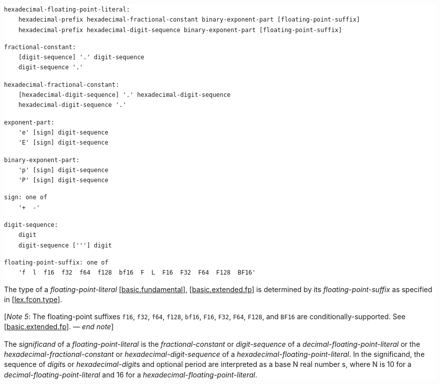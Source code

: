 ``` bnf
hexadecimal-floating-point-literal:
    hexadecimal-prefix hexadecimal-fractional-constant binary-exponent-part [floating-point-suffix]
    hexadecimal-prefix hexadecimal-digit-sequence binary-exponent-part [floating-point-suffix]
```

``` bnf
fractional-constant:
    [digit-sequence] '.' digit-sequence
    digit-sequence '.'
```

``` bnf
hexadecimal-fractional-constant:
    [hexadecimal-digit-sequence] '.' hexadecimal-digit-sequence
    hexadecimal-digit-sequence '.'
```

``` bnf
exponent-part:
    'e' [sign] digit-sequence
    'E' [sign] digit-sequence
```

``` bnf
binary-exponent-part:
    'p' [sign] digit-sequence
    'P' [sign] digit-sequence
```

``` bnf
sign: one of
    '+  -'
```

``` bnf
digit-sequence:
    digit
    digit-sequence ['''] digit
```

``` bnf
floating-point-suffix: one of
    'f  l  f16  f32  f64  f128  bf16  F  L  F16  F32  F64  F128  BF16'
```

The type of a *floating-point-literal*
[[basic.fundamental]], [[basic.extended.fp]] is determined by its
*floating-point-suffix* as specified in [[lex.fcon.type]].

\[*Note 5*: The floating-point suffixes `f16`, `f32`, `f64`, `f128`,
`bf16`, `F16`, `F32`, `F64`, `F128`, and `BF16` are
conditionally-supported. See [[basic.extended.fp]]. — *end note*\]

The *significand* of a *floating-point-literal* is the
*fractional-constant* or *digit-sequence* of a
*decimal-floating-point-literal* or the
*hexadecimal-fractional-constant* or *hexadecimal-digit-sequence* of a
*hexadecimal-floating-point-literal*. In the significand, the sequence
of *digit*s or *hexadecimal-digit*s and optional period are interpreted
as a base N real number s, where N is 10 for a
*decimal-floating-point-literal* and 16 for a
*hexadecimal-floating-point-literal*.


[lex]: #lex
[lex.bool]: #lex.bool
[lex.ccon]: #lex.ccon
[lex.charset]: #lex.charset
[lex.comment]: #lex.comment
[lex.digraph]: #lex.digraph
[lex.ext]: #lex.ext
[lex.fcon]: #lex.fcon
[lex.header]: #lex.header
[lex.icon]: #lex.icon
[lex.key]: #lex.key
[lex.literal]: #lex.literal
[lex.literal.kinds]: #lex.literal.kinds
[lex.name]: #lex.name
[lex.nullptr]: #lex.nullptr
[lex.operators]: #lex.operators
[lex.phases]: #lex.phases
[lex.ppnumber]: #lex.ppnumber
[lex.pptoken]: #lex.pptoken
[lex.separate]: #lex.separate
[lex.string]: #lex.string
[lex.token]: #lex.token
[basic.extended.fp]: basic.md#basic.extended.fp
[basic.fundamental]: basic.md#basic.fundamental
[basic.link]: basic.md#basic.link
[basic.lookup.unqual]: basic.md#basic.lookup.unqual
[basic.stc]: basic.md#basic.stc
[character.seq]: library.md#character.seq
[conv.mem]: expr.md#conv.mem
[conv.ptr]: expr.md#conv.ptr
[cpp]: cpp.md#cpp
[cpp.cond]: cpp.md#cpp.cond
[cpp.import]: cpp.md#cpp.import
[cpp.include]: cpp.md#cpp.include
[cpp.module]: cpp.md#cpp.module
[cpp.stringize]: cpp.md#cpp.stringize
[dcl.attr.grammar]: dcl.md#dcl.attr.grammar
[expr.prim.literal]: expr.md#expr.prim.literal
[headers]: library.md#headers
[lex.ccon]: #lex.ccon
[lex.ccon.esc]: #lex.ccon.esc
[lex.ccon.literal]: #lex.ccon.literal
[lex.charset]: #lex.charset
[lex.charset.basic]: #lex.charset.basic
[lex.charset.literal]: #lex.charset.literal
[lex.comment]: #lex.comment
[lex.digraph]: #lex.digraph
[lex.fcon]: #lex.fcon
[lex.fcon.type]: #lex.fcon.type
[lex.header]: #lex.header
[lex.icon]: #lex.icon
[lex.icon.base]: #lex.icon.base
[lex.icon.type]: #lex.icon.type
[lex.key]: #lex.key
[lex.key.digraph]: #lex.key.digraph
[lex.name.special]: #lex.name.special
[lex.phases]: #lex.phases
[lex.pptoken]: #lex.pptoken
[lex.string]: #lex.string
[lex.string.concat]: #lex.string.concat
[lex.string.literal]: #lex.string.literal
[lex.token]: #lex.token
[module.import]: module.md#module.import
[module.unit]: module.md#module.unit
[over.literal]: over.md#over.literal
[support.types.layout]: support.md#support.types.layout
[temp.explicit]: temp.md#temp.explicit
[temp.names]: temp.md#temp.names